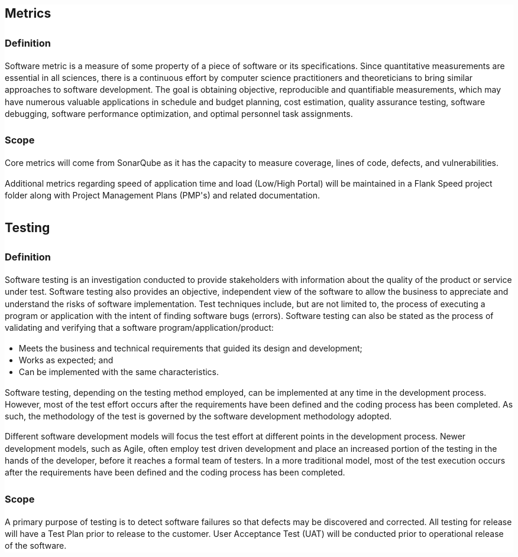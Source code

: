 ## Metrics

### Definition

Software metric is a measure of some property of a piece of software or its specifications. Since quantitative measurements are essential in all sciences, there is a continuous effort by computer science practitioners and theoreticians to bring similar approaches to software development. The goal is obtaining objective, reproducible and quantifiable measurements, which may have numerous valuable applications in schedule and budget planning, cost estimation, quality assurance testing, software debugging, software performance optimization, and optimal personnel task assignments.

### Scope

Core metrics will come from SonarQube as it has the capacity to measure coverage, lines of code, defects, and vulnerabilities.

Additional metrics regarding speed of application time and load (Low/High Portal) will be maintained in a Flank Speed project folder along with Project Management Plans (PMP's) and related documentation.

## Testing

### Definition

Software testing is an investigation conducted to provide stakeholders with information about the quality of the product or service under test. Software testing also provides an objective, independent view of the software to allow the business to appreciate and understand the risks of software implementation.  Test techniques include, but are not limited to, the process of executing a program or application with the intent of finding software bugs (errors).
Software testing can also be stated as the process of validating and verifying that a software program/application/product:
+	Meets the business and technical requirements that guided its design and development; 
+	Works as expected; and 
+	Can be implemented with the same characteristics. 

 Software testing, depending on the testing method employed, can be implemented at any time in the development process. However, most of the test effort occurs after the requirements have been defined and the coding process has been completed. As such, the methodology of the test is governed by the software development methodology adopted.

Different software development models will focus the test effort at different points in the development process. Newer development models, such as Agile, often employ test driven development and place an increased portion of the testing in the hands of the developer, before it reaches a formal team of testers.  In a more traditional model, most of the test execution occurs after the requirements have been defined and the coding process has been completed.

### Scope

A primary purpose of testing is to detect software failures so that defects may be discovered and corrected.  All testing for release will have a Test Plan prior to release to the customer.  User Acceptance Test (UAT) will be conducted prior to operational release of the software.
